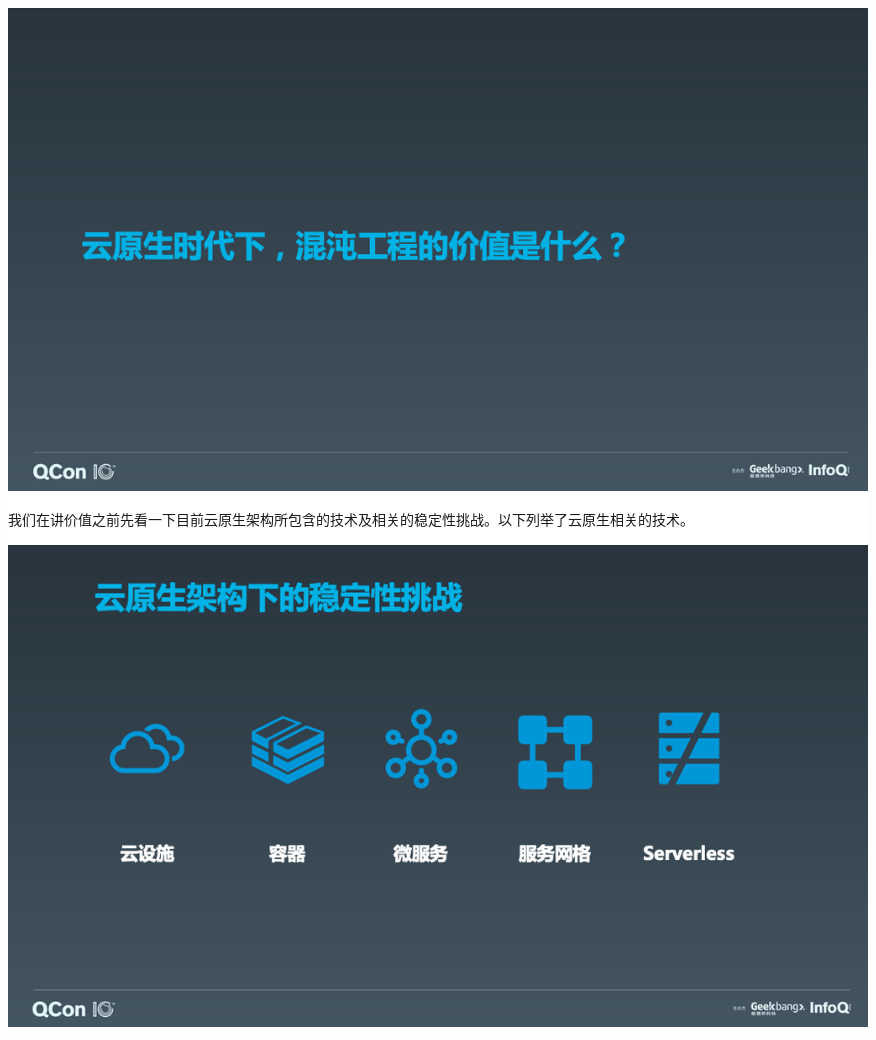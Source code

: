 ![](/static/img/blog/71fa4bb872d9be9a70dd82185915912f.png)

我们在讲价值之前先看一下目前云原生架构所包含的技术及相关的稳定性挑战。以下列举了云原生相关的技术。

![](/static/img/blog/798ec82279c5518dcb8d2b43cb54fd44.png)
